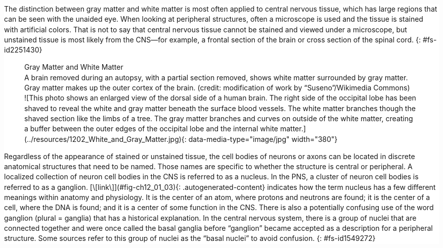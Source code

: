 
The distinction between gray matter and white matter is most often
applied to central nervous tissue, which has large regions that can be
seen with the unaided eye. When looking at peripheral structures, often
a microscope is used and the tissue is stained with artificial colors.
That is not to say that central nervous tissue cannot be stained and
viewed under a microscope, but unstained tissue is most likely from the
CNS—for example, a frontal section of the brain or cross section of the
spinal cord.
{: #fs-id2251430}

<figure id="fig-ch12_01_02">
<div data-type="title">
Gray Matter and White Matter
</div>
<figcaption>
A brain removed during an autopsy, with a partial section removed, shows
white matter surrounded by gray matter. Gray matter makes up the outer
cortex of the brain. (credit: modification of work by “Suseno”/Wikimedia
Commons)
</figcaption>
<span markdown="1" data-type="media" id="fs-id2601649" data-alt="This photo shows an
enlarged view of the dorsal side of a human brain. The right side of the
occipital lobe has been shaved to reveal the white and gray matter
beneath the surface blood vessels. The white matter branches though the
shaved section like the limbs of a tree. The gray matter branches and
curves on outside of the white matter, creating a buffer between the
outer edges of the occipital lobe and the internal white matter.">
![This photo shows an enlarged view of the dorsal side of a human brain.
The right side of the occipital lobe has been shaved to reveal the white
and gray matter beneath the surface blood vessels. The white matter
branches though the shaved section like the limbs of a tree. The gray
matter branches and curves on outside of the white matter, creating a
buffer between the outer edges of the occipital lobe and the internal
white matter.](../resources/1202_White_and_Gray_Matter.jpg){:
data-media-type="image/jpg" width="380"} </span>
</figure>
Regardless of the appearance of stained or unstained tissue, the cell
bodies of neurons or axons can be located in discrete anatomical
structures that need to be named. Those names are specific to whether
the structure is central or peripheral. A localized collection of neuron
cell bodies in the CNS is referred to as a <span
data-type="term">nucleus</span>. In the PNS, a cluster of neuron cell
bodies is referred to as a <span data-type="term">ganglion</span>.
[\[link\]](#fig-ch12_01_03){: .autogenerated-content} indicates how the
term nucleus has a few different meanings within anatomy and physiology.
It is the center of an atom, where protons and neutrons are found; it is
the center of a cell, where the DNA is found; and it is a center of some
function in the CNS. There is also a potentially confusing use of the
word ganglion (plural = ganglia) that has a historical explanation. In
the central nervous system, there is a group of nuclei that are
connected together and were once called the basal ganglia before
“ganglion” became accepted as a description for a peripheral structure.
Some sources refer to this group of nuclei as the “basal nuclei” to
avoid confusion.
{: #fs-id1549272}


[1]: http://openstaxcollege.org/l/nobel_2
[2]: http://openstaxcollege.org/l/troublewstairs